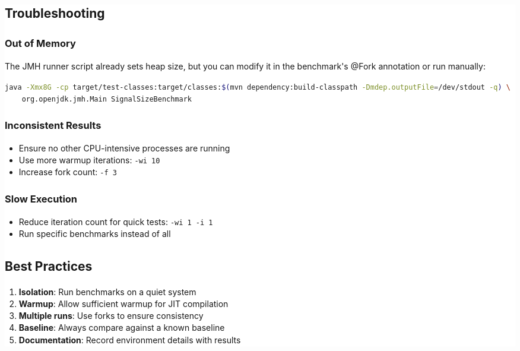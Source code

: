 ## Troubleshooting

### Out of Memory
The JMH runner script already sets heap size, but you can modify it in the benchmark's @Fork annotation or run manually:
```bash
java -Xmx8G -cp target/test-classes:target/classes:$(mvn dependency:build-classpath -Dmdep.outputFile=/dev/stdout -q) \
    org.openjdk.jmh.Main SignalSizeBenchmark
```

### Inconsistent Results
- Ensure no other CPU-intensive processes are running
- Use more warmup iterations: `-wi 10`
- Increase fork count: `-f 3`

### Slow Execution
- Reduce iteration count for quick tests: `-wi 1 -i 1`
- Run specific benchmarks instead of all

## Best Practices

1. **Isolation**: Run benchmarks on a quiet system
2. **Warmup**: Allow sufficient warmup for JIT compilation
3. **Multiple runs**: Use forks to ensure consistency
4. **Baseline**: Always compare against a known baseline
5. **Documentation**: Record environment details with results